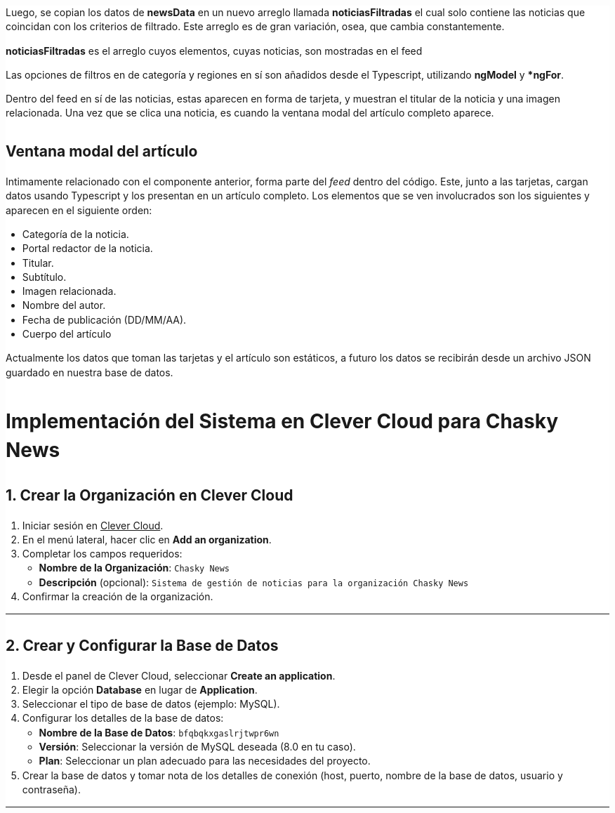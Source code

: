 Luego, se copian los datos de __newsData__ en un nuevo arreglo llamada __noticiasFiltradas__ el cual solo contiene las noticias que coincidan con los criterios de filtrado. Este arreglo es de gran variación, osea, que cambia constantemente.

__noticiasFiltradas__ es el arreglo cuyos elementos, cuyas noticias, son mostradas en el feed

Las opciones de filtros en  de categoría y regiones en sí son añadidos desde el Typescript, utilizando __ngModel__ y __*ngFor__. 


Dentro del feed en sí de las noticias, estas aparecen en forma de tarjeta, y muestran el titular de la noticia y una imagen relacionada. Una vez que se clica una noticia, es cuando la ventana modal del artículo completo aparece.

## Ventana modal del artículo

Intimamente relacionado con el componente anterior, forma parte del _feed_ dentro del código. Este, junto a las tarjetas, cargan datos usando Typescript y los presentan en un artículo completo. Los elementos que se ven involucrados son los siguientes y aparecen en el siguiente orden:

* Categoría de la noticia.
* Portal redactor de la noticia.
* Titular.
* Subtítulo.
* Imagen relacionada.
* Nombre del autor.
* Fecha de publicación (DD/MM/AA).
* Cuerpo del artículo

Actualmente los datos que toman las tarjetas y el artículo son estáticos, a futuro los datos se recibirán desde un archivo JSON guardado en nuestra base de datos.

# Implementación del Sistema en Clever Cloud para Chasky News

## 1. Crear la Organización en Clever Cloud

1. Iniciar sesión en [Clever Cloud](https://www.clever-cloud.com/).
2. En el menú lateral, hacer clic en **Add an organization**.
3. Completar los campos requeridos:
   - **Nombre de la Organización**: `Chasky News`
   - **Descripción** (opcional): `Sistema de gestión de noticias para la organización Chasky News`
4. Confirmar la creación de la organización.

---

## 2. Crear y Configurar la Base de Datos

1. Desde el panel de Clever Cloud, seleccionar **Create an application**.
2. Elegir la opción **Database** en lugar de **Application**.
3. Seleccionar el tipo de base de datos (ejemplo: MySQL).
4. Configurar los detalles de la base de datos:
   - **Nombre de la Base de Datos**: `bfqbqkxgaslrjtwpr6wn`
   - **Versión**: Seleccionar la versión de MySQL deseada (8.0 en tu caso).
   - **Plan**: Seleccionar un plan adecuado para las necesidades del proyecto.
5. Crear la base de datos y tomar nota de los detalles de conexión (host, puerto, nombre de la base de datos, usuario y contraseña).

---